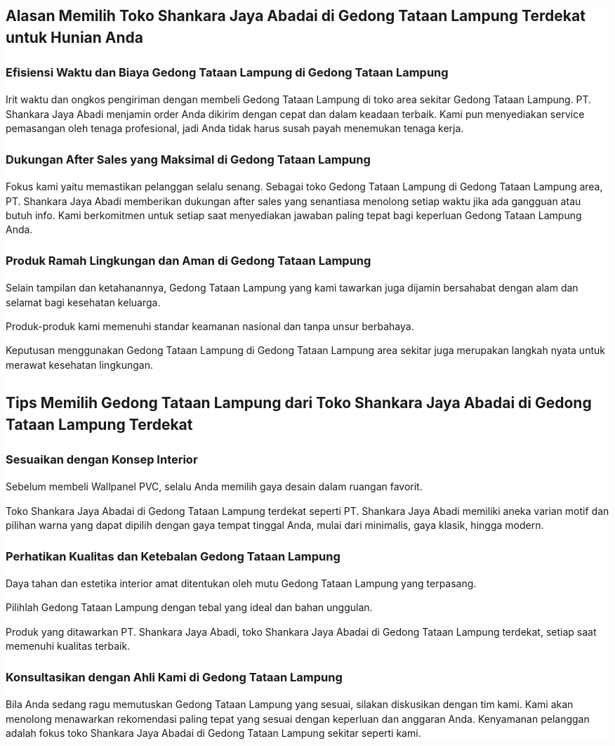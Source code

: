 ## Alasan Memilih Toko Shankara Jaya Abadai di Gedong Tataan Lampung Terdekat untuk Hunian Anda

### Efisiensi Waktu dan Biaya Gedong Tataan Lampung di Gedong Tataan Lampung

Irit waktu dan ongkos pengiriman dengan membeli Gedong Tataan Lampung di toko area sekitar Gedong Tataan Lampung. PT. Shankara Jaya Abadi menjamin order Anda dikirim dengan cepat dan dalam keadaan terbaik. Kami pun menyediakan service pemasangan oleh tenaga profesional, jadi Anda tidak harus susah payah menemukan tenaga kerja.

### Dukungan After Sales yang Maksimal di Gedong Tataan Lampung

Fokus kami yaitu memastikan pelanggan selalu senang. Sebagai toko Gedong Tataan Lampung di Gedong Tataan Lampung area, PT. Shankara Jaya Abadi memberikan dukungan after sales yang senantiasa menolong setiap waktu jika ada gangguan atau butuh info. Kami berkomitmen untuk setiap saat menyediakan jawaban paling tepat bagi keperluan Gedong Tataan Lampung Anda.

### Produk Ramah Lingkungan dan Aman di Gedong Tataan Lampung

Selain tampilan dan ketahanannya, Gedong Tataan Lampung yang kami tawarkan juga dijamin bersahabat dengan alam dan selamat bagi kesehatan keluarga.

Produk-produk kami memenuhi standar keamanan nasional dan tanpa unsur berbahaya.

Keputusan menggunakan Gedong Tataan Lampung di Gedong Tataan Lampung area sekitar juga merupakan langkah nyata untuk merawat kesehatan lingkungan.

## Tips Memilih Gedong Tataan Lampung dari Toko Shankara Jaya Abadai di Gedong Tataan Lampung Terdekat

### Sesuaikan dengan Konsep Interior 

Sebelum membeli Wallpanel PVC, selalu Anda memilih gaya desain dalam ruangan favorit.

Toko Shankara Jaya Abadai di Gedong Tataan Lampung terdekat seperti PT. Shankara Jaya Abadi memiliki aneka varian motif dan pilihan warna yang dapat dipilih dengan gaya tempat tinggal Anda, mulai dari minimalis, gaya klasik, hingga modern.

### Perhatikan Kualitas dan Ketebalan Gedong Tataan Lampung

Daya tahan dan estetika interior amat ditentukan oleh mutu Gedong Tataan Lampung yang terpasang.

Pilihlah Gedong Tataan Lampung dengan tebal yang ideal dan bahan unggulan.

Produk yang ditawarkan PT. Shankara Jaya Abadi, toko Shankara Jaya Abadai di Gedong Tataan Lampung terdekat, setiap saat memenuhi kualitas terbaik.

### Konsultasikan dengan Ahli Kami di Gedong Tataan Lampung

Bila Anda sedang ragu memutuskan Gedong Tataan Lampung yang sesuai, silakan diskusikan dengan tim kami. Kami akan menolong menawarkan rekomendasi paling tepat yang sesuai dengan keperluan dan anggaran Anda. Kenyamanan pelanggan adalah fokus toko Shankara Jaya Abadai di Gedong Tataan Lampung sekitar seperti kami.
